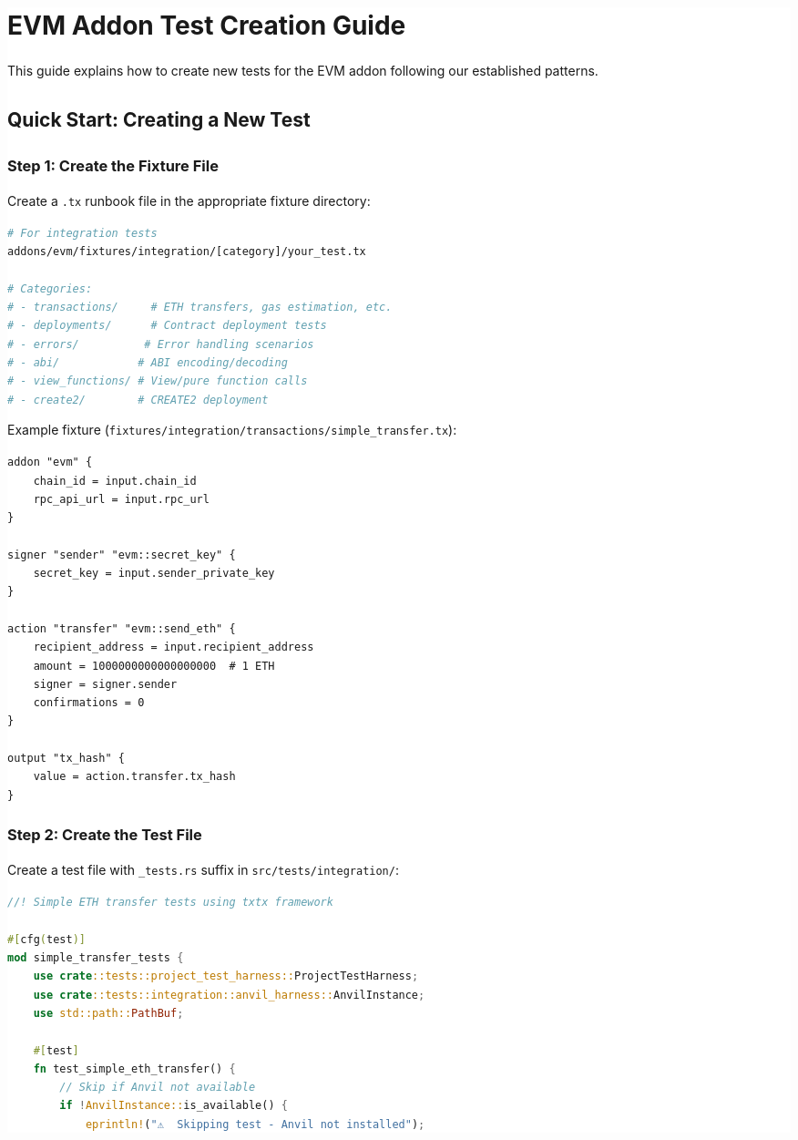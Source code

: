 # EVM Addon Test Creation Guide

This guide explains how to create new tests for the EVM addon following our established patterns.

## Quick Start: Creating a New Test

### Step 1: Create the Fixture File

Create a `.tx` runbook file in the appropriate fixture directory:

```bash
# For integration tests
addons/evm/fixtures/integration/[category]/your_test.tx

# Categories:
# - transactions/     # ETH transfers, gas estimation, etc.
# - deployments/      # Contract deployment tests
# - errors/          # Error handling scenarios
# - abi/            # ABI encoding/decoding
# - view_functions/ # View/pure function calls
# - create2/        # CREATE2 deployment
```

Example fixture (`fixtures/integration/transactions/simple_transfer.tx`):
```hcl
addon "evm" {
    chain_id = input.chain_id
    rpc_api_url = input.rpc_url
}

signer "sender" "evm::secret_key" {
    secret_key = input.sender_private_key
}

action "transfer" "evm::send_eth" {
    recipient_address = input.recipient_address
    amount = 1000000000000000000  # 1 ETH
    signer = signer.sender
    confirmations = 0
}

output "tx_hash" {
    value = action.transfer.tx_hash
}
```

### Step 2: Create the Test File

Create a test file with `_tests.rs` suffix in `src/tests/integration/`:

```rust
//! Simple ETH transfer tests using txtx framework

#[cfg(test)]
mod simple_transfer_tests {
    use crate::tests::project_test_harness::ProjectTestHarness;
    use crate::tests::integration::anvil_harness::AnvilInstance;
    use std::path::PathBuf;
    
    #[test]
    fn test_simple_eth_transfer() {
        // Skip if Anvil not available
        if !AnvilInstance::is_available() {
            eprintln!("⚠️  Skipping test - Anvil not installed");
```